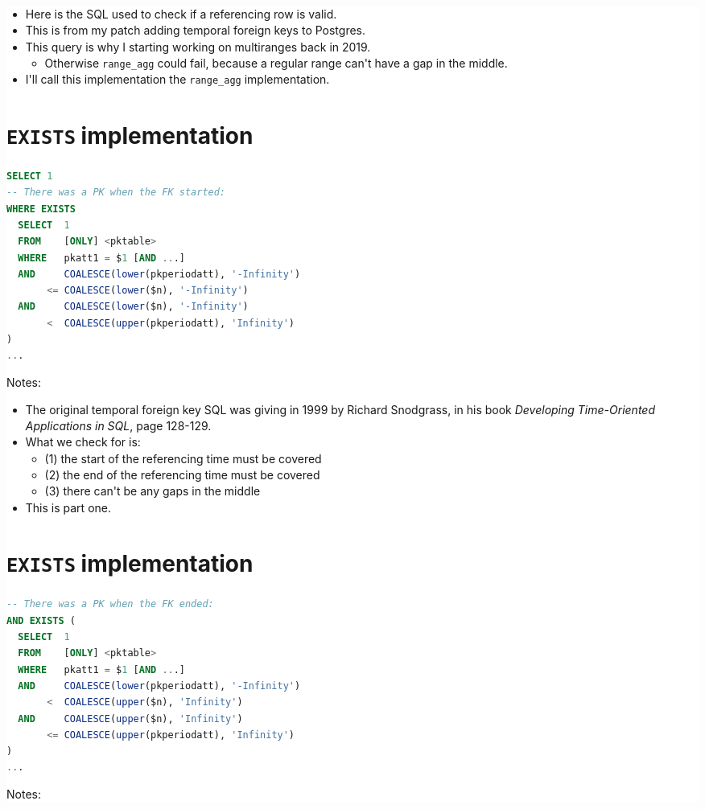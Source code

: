 - Here is the SQL used to check if a referencing row is valid.
- This is from my patch adding temporal foreign keys to Postgres.
- This query is why I starting working on multiranges back in 2019.
  - Otherwise `range_agg` could fail, because a regular range can't have a gap in the middle.
- I'll call this implementation the `range_agg` implementation.



# `EXISTS` implementation

```sql
SELECT 1
-- There was a PK when the FK started:
WHERE EXISTS
  SELECT  1
  FROM    [ONLY] <pktable>
  WHERE   pkatt1 = $1 [AND ...]
  AND     COALESCE(lower(pkperiodatt), '-Infinity')
       <= COALESCE(lower($n), '-Infinity')
  AND     COALESCE(lower($n), '-Infinity')
       <  COALESCE(upper(pkperiodatt), 'Infinity')
)
...
```

Notes:

- The original temporal foreign key SQL was giving in 1999 by Richard Snodgrass,
  in his book *Developing Time-Oriented Applications in SQL*, page 128-129.
- What we check for is:
  - (1) the start of the referencing time must be covered
  - (2) the end of the referencing time must be covered
  - (3) there can't be any gaps in the middle
- This is part one.


# `EXISTS` implementation

```sql
-- There was a PK when the FK ended:
AND EXISTS (
  SELECT  1
  FROM    [ONLY] <pktable>
  WHERE   pkatt1 = $1 [AND ...]
  AND     COALESCE(lower(pkperiodatt), '-Infinity')
       <  COALESCE(upper($n), 'Infinity')
  AND     COALESCE(upper($n), 'Infinity')
       <= COALESCE(upper(pkperiodatt), 'Infinity')
)
...
```

Notes:
